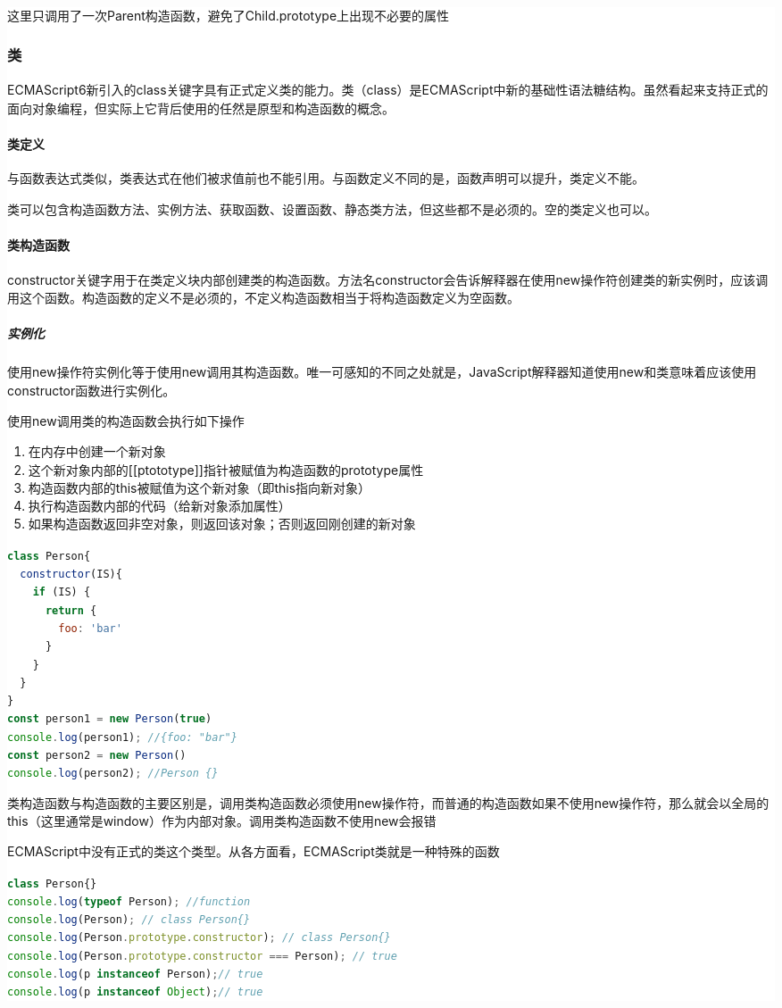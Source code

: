 这里只调用了一次Parent构造函数，避免了Child.prototype上出现不必要的属性

### 类

ECMAScript6新引入的class关键字具有正式定义类的能力。类（class）是ECMAScript中新的基础性语法糖结构。虽然看起来支持正式的面向对象编程，但实际上它背后使用的任然是原型和构造函数的概念。

#### 类定义

与函数表达式类似，类表达式在他们被求值前也不能引用。与函数定义不同的是，函数声明可以提升，类定义不能。

类可以包含构造函数方法、实例方法、获取函数、设置函数、静态类方法，但这些都不是必须的。空的类定义也可以。

#### 类构造函数

constructor关键字用于在类定义块内部创建类的构造函数。方法名constructor会告诉解释器在使用new操作符创建类的新实例时，应该调用这个函数。构造函数的定义不是必须的，不定义构造函数相当于将构造函数定义为空函数。

##### 实例化

使用new操作符实例化等于使用new调用其构造函数。唯一可感知的不同之处就是，JavaScript解释器知道使用new和类意味着应该使用constructor函数进行实例化。

使用new调用类的构造函数会执行如下操作

1. 在内存中创建一个新对象
2. 这个新对象内部的[[ptototype]]指针被赋值为构造函数的prototype属性
3. 构造函数内部的this被赋值为这个新对象（即this指向新对象）
4. 执行构造函数内部的代码（给新对象添加属性）
5. 如果构造函数返回非空对象，则返回该对象；否则返回刚创建的新对象

```js
class Person{
  constructor(IS){
    if (IS) {
      return {
        foo: 'bar'
      }
    }
  }
}
const person1 = new Person(true)
console.log(person1); //{foo: "bar"}
const person2 = new Person()
console.log(person2); //Person {}
```

类构造函数与构造函数的主要区别是，调用类构造函数必须使用new操作符，而普通的构造函数如果不使用new操作符，那么就会以全局的this（这里通常是window）作为内部对象。调用类构造函数不使用new会报错

ECMAScript中没有正式的类这个类型。从各方面看，ECMAScript类就是一种特殊的函数

```js
class Person{}
console.log(typeof Person); //function
console.log(Person); // class Person{}
console.log(Person.prototype.constructor); // class Person{}
console.log(Person.prototype.constructor === Person); // true
console.log(p instanceof Person);// true
console.log(p instanceof Object);// true
```


  [nameKey]: 'rose',
  [ageKey]: '17',
  [jobKey]: 'jump',
  [Symbol('k1')]: 'k1',